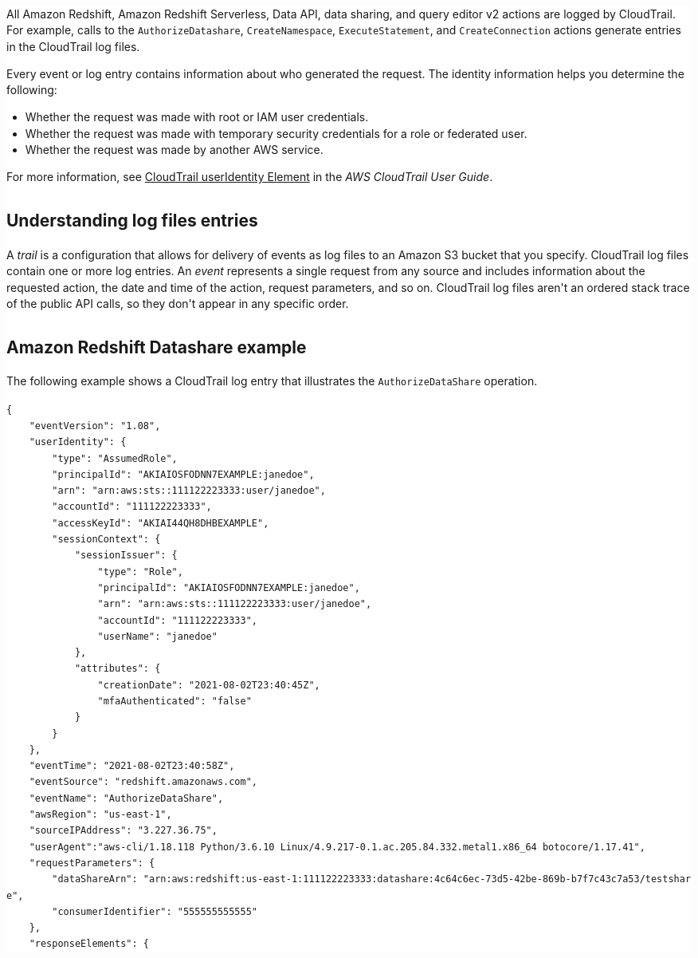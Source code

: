 All Amazon Redshift, Amazon Redshift Serverless, Data API, data sharing, and query editor v2 actions are logged by CloudTrail\.  For example, calls to the `AuthorizeDatashare`, `CreateNamespace`, `ExecuteStatement`, and `CreateConnection` actions generate entries in the CloudTrail log files\. 

Every event or log entry contains information about who generated the request\. The identity information helps you determine the following: 
+ Whether the request was made with root or IAM user credentials\.
+ Whether the request was made with temporary security credentials for a role or federated user\.
+ Whether the request was made by another AWS service\.

For more information, see [CloudTrail userIdentity Element](https://docs.aws.amazon.com/awscloudtrail/latest/userguide/cloudtrail-event-reference-user-identity.html) in the *AWS CloudTrail User Guide*\.

## Understanding log files entries<a name="understanding-cloudtrail-log-files"></a>

A *trail* is a configuration that allows for delivery of events as log files to an Amazon S3 bucket that you specify\. CloudTrail log files contain one or more log entries\. An *event* represents a single request from any source and includes information about the requested action, the date and time of the action, request parameters, and so on\. CloudTrail log files aren't an ordered stack trace of the public API calls, so they don't appear in any specific order\. 

## Amazon Redshift Datashare example<a name="datashare-cloudtrail-example"></a>

The following example shows a CloudTrail log entry that illustrates the `AuthorizeDataShare` operation\. 

```
{
    "eventVersion": "1.08",
    "userIdentity": {
        "type": "AssumedRole",
        "principalId": "AKIAIOSFODNN7EXAMPLE:janedoe",
        "arn": "arn:aws:sts::111122223333:user/janedoe",
        "accountId": "111122223333",
        "accessKeyId": "AKIAI44QH8DHBEXAMPLE",
        "sessionContext": {
            "sessionIssuer": {
                "type": "Role",
                "principalId": "AKIAIOSFODNN7EXAMPLE:janedoe",
                "arn": "arn:aws:sts::111122223333:user/janedoe",
                "accountId": "111122223333",
                "userName": "janedoe"
            },
            "attributes": {
                "creationDate": "2021-08-02T23:40:45Z",
                "mfaAuthenticated": "false"
            }
        }
    },
    "eventTime": "2021-08-02T23:40:58Z",
    "eventSource": "redshift.amazonaws.com",
    "eventName": "AuthorizeDataShare",
    "awsRegion": "us-east-1",
    "sourceIPAddress": "3.227.36.75",
    "userAgent":"aws-cli/1.18.118 Python/3.6.10 Linux/4.9.217-0.1.ac.205.84.332.metal1.x86_64 botocore/1.17.41", 
    "requestParameters": {
        "dataShareArn": "arn:aws:redshift:us-east-1:111122223333:datashare:4c64c6ec-73d5-42be-869b-b7f7c43c7a53/testshare",
        "consumerIdentifier": "555555555555"
    },
    "responseElements": {
```